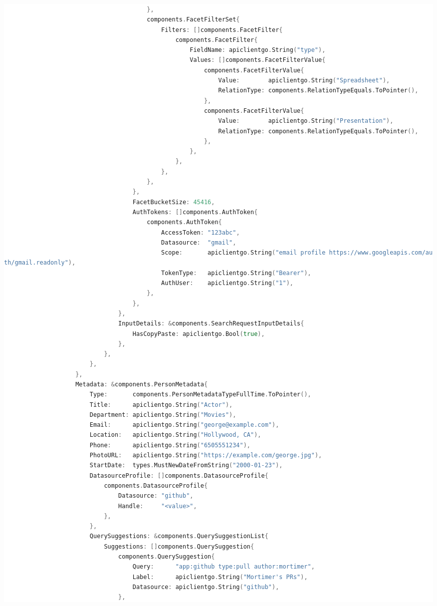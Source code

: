 ```go
										},
										components.FacetFilterSet{
											Filters: []components.FacetFilter{
												components.FacetFilter{
													FieldName: apiclientgo.String("type"),
													Values: []components.FacetFilterValue{
														components.FacetFilterValue{
															Value:        apiclientgo.String("Spreadsheet"),
															RelationType: components.RelationTypeEquals.ToPointer(),
														},
														components.FacetFilterValue{
															Value:        apiclientgo.String("Presentation"),
															RelationType: components.RelationTypeEquals.ToPointer(),
														},
													},
												},
											},
										},
									},
									FacetBucketSize: 45416,
									AuthTokens: []components.AuthToken{
										components.AuthToken{
											AccessToken: "123abc",
											Datasource:  "gmail",
											Scope:       apiclientgo.String("email profile https://www.googleapis.com/auth/gmail.readonly"),
											TokenType:   apiclientgo.String("Bearer"),
											AuthUser:    apiclientgo.String("1"),
										},
									},
								},
								InputDetails: &components.SearchRequestInputDetails{
									HasCopyPaste: apiclientgo.Bool(true),
								},
							},
						},
					},
					Metadata: &components.PersonMetadata{
						Type:       components.PersonMetadataTypeFullTime.ToPointer(),
						Title:      apiclientgo.String("Actor"),
						Department: apiclientgo.String("Movies"),
						Email:      apiclientgo.String("george@example.com"),
						Location:   apiclientgo.String("Hollywood, CA"),
						Phone:      apiclientgo.String("6505551234"),
						PhotoURL:   apiclientgo.String("https://example.com/george.jpg"),
						StartDate:  types.MustNewDateFromString("2000-01-23"),
						DatasourceProfile: []components.DatasourceProfile{
							components.DatasourceProfile{
								Datasource: "github",
								Handle:     "<value>",
							},
						},
						QuerySuggestions: &components.QuerySuggestionList{
							Suggestions: []components.QuerySuggestion{
								components.QuerySuggestion{
									Query:      "app:github type:pull author:mortimer",
									Label:      apiclientgo.String("Mortimer's PRs"),
									Datasource: apiclientgo.String("github"),
								},
```